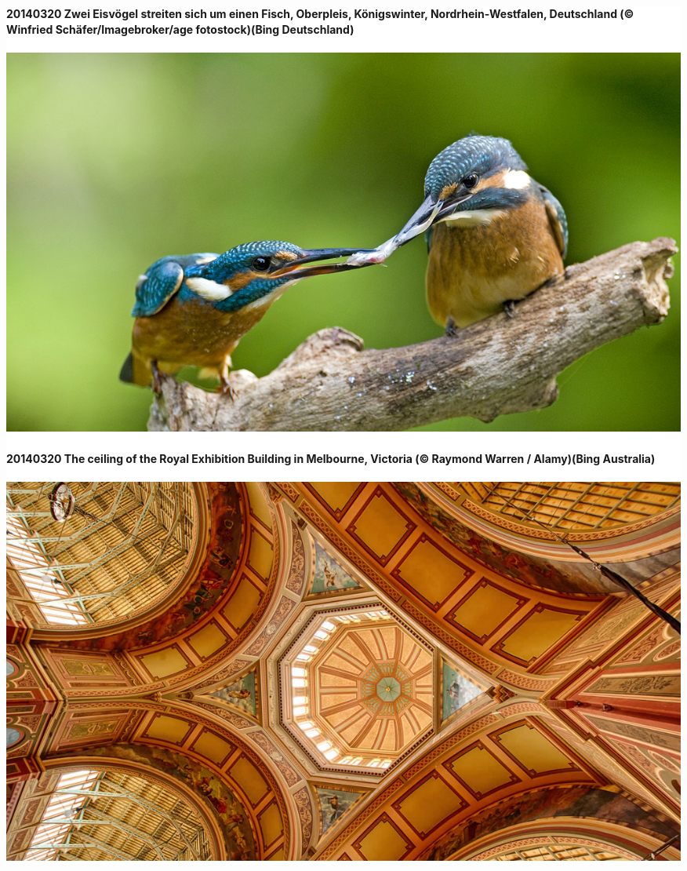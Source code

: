 #### 20140320 Zwei Eisvögel streiten sich um einen Fisch, Oberpleis, Königswinter, Nordrhein-Westfalen, Deutschland (© Winfried Schäfer/Imagebroker/age fotostock)(Bing Deutschland)

![](20140320_KingfisherDE_1366x768.jpg)

#### 20140320 The ceiling of the Royal Exhibition Building in Melbourne, Victoria (© Raymond Warren / Alamy)(Bing Australia)

![](20140320_ExhibitionCeiling_1366x768.jpg)
